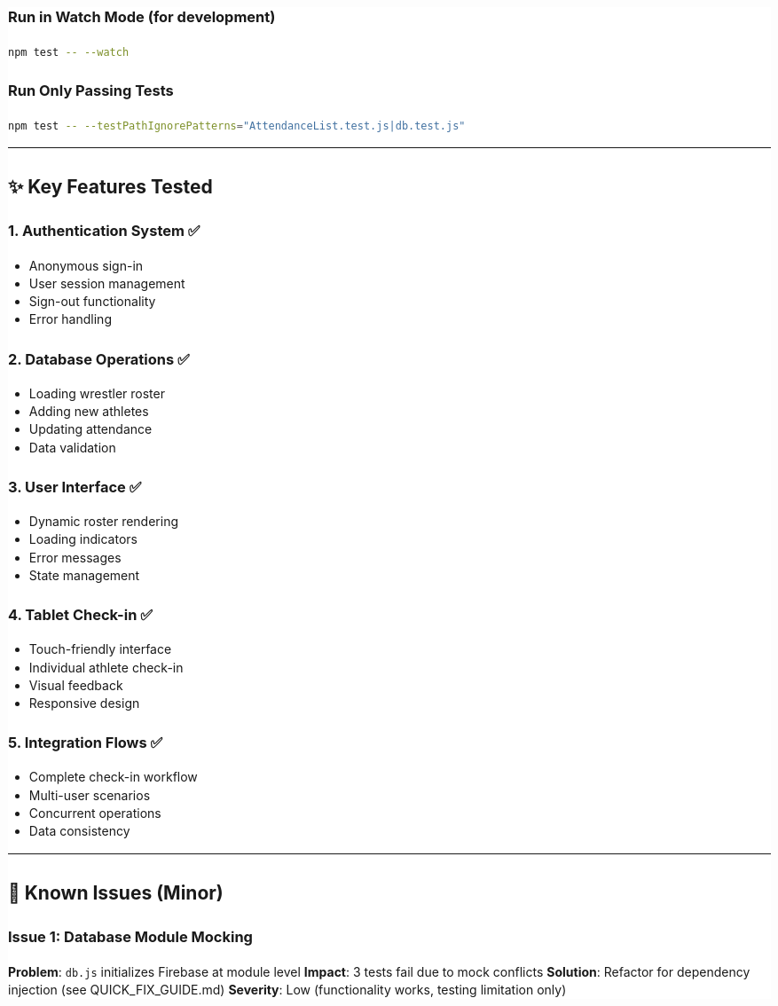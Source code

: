 ### Run in Watch Mode (for development)
```bash
npm test -- --watch
```

### Run Only Passing Tests
```bash
npm test -- --testPathIgnorePatterns="AttendanceList.test.js|db.test.js"
```

---

## ✨ Key Features Tested

### 1. Authentication System ✅
- Anonymous sign-in
- User session management
- Sign-out functionality
- Error handling

### 2. Database Operations ✅
- Loading wrestler roster
- Adding new athletes
- Updating attendance
- Data validation

### 3. User Interface ✅
- Dynamic roster rendering
- Loading indicators
- Error messages
- State management

### 4. Tablet Check-in ✅
- Touch-friendly interface
- Individual athlete check-in
- Visual feedback
- Responsive design

### 5. Integration Flows ✅
- Complete check-in workflow
- Multi-user scenarios
- Concurrent operations
- Data consistency

---

## 🚨 Known Issues (Minor)

### Issue 1: Database Module Mocking
**Problem**: `db.js` initializes Firebase at module level
**Impact**: 3 tests fail due to mock conflicts
**Solution**: Refactor for dependency injection (see QUICK_FIX_GUIDE.md)
**Severity**: Low (functionality works, testing limitation only)
